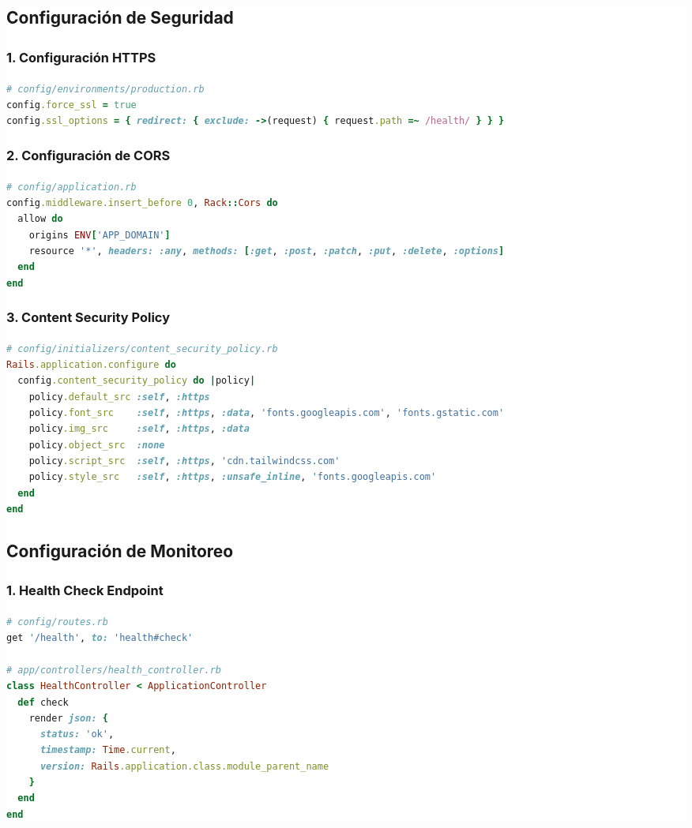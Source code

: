 ## Configuración de Seguridad

### 1. Configuración HTTPS
```ruby
# config/environments/production.rb
config.force_ssl = true
config.ssl_options = { redirect: { exclude: ->(request) { request.path =~ /health/ } } }
```

### 2. Configuración de CORS
```ruby
# config/application.rb
config.middleware.insert_before 0, Rack::Cors do
  allow do
    origins ENV['APP_DOMAIN']
    resource '*', headers: :any, methods: [:get, :post, :patch, :put, :delete, :options]
  end
end
```

### 3. Content Security Policy
```ruby
# config/initializers/content_security_policy.rb
Rails.application.configure do
  config.content_security_policy do |policy|
    policy.default_src :self, :https
    policy.font_src    :self, :https, :data, 'fonts.googleapis.com', 'fonts.gstatic.com'
    policy.img_src     :self, :https, :data
    policy.object_src  :none
    policy.script_src  :self, :https, 'cdn.tailwindcss.com'
    policy.style_src   :self, :https, :unsafe_inline, 'fonts.googleapis.com'
  end
end
```

## Configuración de Monitoreo

### 1. Health Check Endpoint
```ruby
# config/routes.rb
get '/health', to: 'health#check'

# app/controllers/health_controller.rb
class HealthController < ApplicationController
  def check
    render json: { 
      status: 'ok', 
      timestamp: Time.current,
      version: Rails.application.class.module_parent_name
    }
  end
end
```
